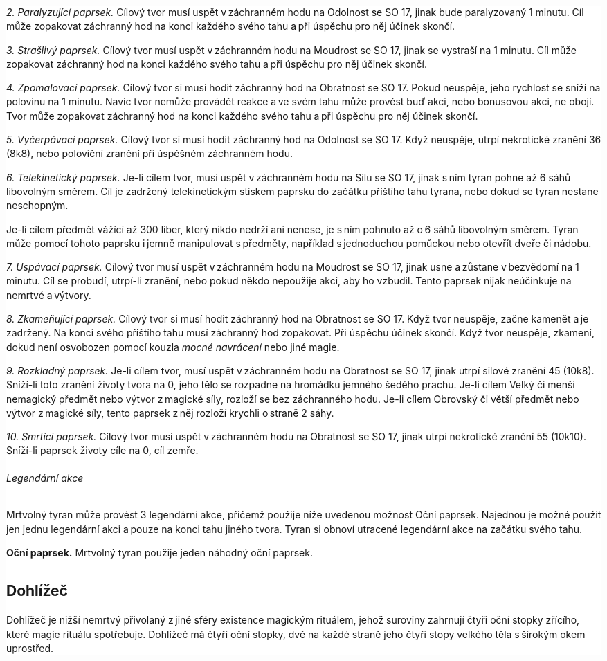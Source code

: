 *2. Paralyzující paprsek.* Cílový tvor musí uspět v záchranném hodu na Odolnost se SO 17, jinak bude paralyzovaný 1 minutu. Cíl může zopakovat záchranný hod na konci každého svého tahu a při úspěchu pro něj účinek skončí.
  
*3. Strašlivý paprsek.* Cílový tvor musí uspět v záchranném hodu na Moudrost se SO 17, jinak se vystraší na 1 minutu. Cíl může zopakovat záchranný hod na konci každého svého tahu a při úspěchu pro něj účinek skončí.
  
*4. Zpomalovací paprsek.* Cílový tvor si musí hodit záchranný hod na Obratnost se SO 17. Pokud neuspěje, jeho rychlost se sníží na polovinu na 1 minutu. Navíc tvor nemůže provádět reakce a ve svém tahu může provést buď akci, nebo bonusovou akci, ne obojí. Tvor může zopakovat záchranný hod na konci každého svého tahu a při úspěchu pro něj účinek skončí.
  
*5. Vyčerpávací paprsek.* Cílový tvor si musí hodit záchranný hod na Odolnost se SO 17. Když neuspěje, utrpí nekrotické zranění 36 (8k8), nebo poloviční zranění při úspěšném záchranném hodu.
  
*6. Telekinetický paprsek.* Je-li cílem tvor, musí uspět v záchranném hodu na Sílu se SO 17, jinak s ním tyran pohne až 6 sáhů libovolným směrem. Cíl je zadržený telekinetickým stiskem paprsku do začátku příštího tahu tyrana, nebo dokud se tyran nestane neschopným.
  
Je-li cílem předmět vážící až 300 liber, který nikdo nedrží ani nenese, je s ním pohnuto až o 6 sáhů libovolným směrem. Tyran může pomocí tohoto paprsku i jemně manipulovat s předměty, například s jednoduchou pomůckou nebo otevřít dveře či nádobu.
  
*7. Uspávací paprsek.* Cílový tvor musí uspět v záchranném hodu na Moudrost se SO 17, jinak usne a zůstane v bezvědomí na 1 minutu. Cíl se probudí, utrpí-li zranění, nebo pokud někdo nepoužije akci, aby ho vzbudil. Tento paprsek nijak neúčinkuje na nemrtvé a výtvory.
  
*8. Zkameňující paprsek.* Cílový tvor si musí hodit záchranný hod na Obratnost se SO 17. Když tvor neuspěje, začne kamenět a je zadržený. Na konci svého příštího tahu musí záchranný hod zopakovat. Při úspěchu účinek skončí. Když tvor neuspěje, zkamení, dokud není osvobozen pomocí kouzla *mocné navrácení* nebo jiné magie.
  
*9. Rozkladný paprsek.* Je-li cílem tvor, musí uspět v záchranném hodu na Obratnost se SO 17, jinak utrpí silové zranění 45 (10k8). Sníží-li toto zranění životy tvora na 0, jeho tělo se rozpadne na hromádku jemného šedého prachu. Je-li cílem Velký či menší nemagický předmět nebo výtvor z magické síly, rozloží se bez záchranného hodu. Je-li cílem Obrovský či větší předmět nebo výtvor z magické síly, tento paprsek z něj rozloží krychli o straně 2 sáhy.
  
*10. Smrtící paprsek.* Cílový tvor musí uspět v záchranném hodu na Obratnost se SO 17, jinak utrpí nekrotické zranění 55 (10k10). Sníží-li paprsek životy cíle na 0, cíl zemře.
  
###### Legendární akce
  
Mrtvolný tyran může provést 3 legendární akce, přičemž použije níže uvedenou možnost Oční paprsek. Najednou je možné použít jen jednu legendární akci a pouze na konci tahu jiného tvora. Tyran si obnoví utracené legendární akce na začátku svého tahu.
  
**Oční paprsek.** Mrtvolný tyran použije jeden náhodný oční paprsek.

</Monster>

## Dohlížeč
  
Dohlížeč je nižší nemrtvý přivolaný z jiné sféry existence magickým rituálem, jehož suroviny zahrnují čtyři oční stopky zřícího, které magie rituálu spotřebuje. Dohlížeč má čtyři oční stopky, dvě na každé straně jeho čtyři stopy velkého těla s širokým okem uprostřed.
  